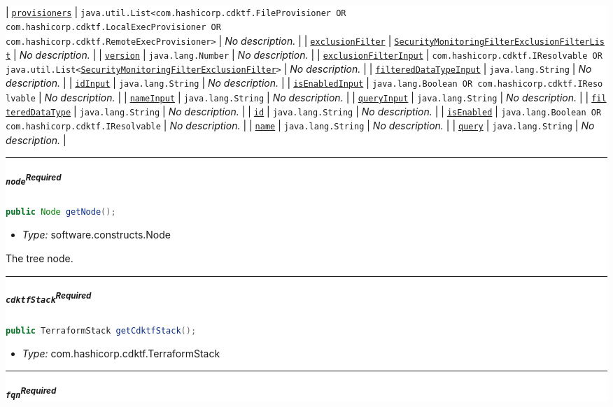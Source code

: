 | <code><a href="#@cdktf/provider-datadog.securityMonitoringFilter.SecurityMonitoringFilter.property.provisioners">provisioners</a></code> | <code>java.util.List<com.hashicorp.cdktf.FileProvisioner OR com.hashicorp.cdktf.LocalExecProvisioner OR com.hashicorp.cdktf.RemoteExecProvisioner></code> | *No description.* |
| <code><a href="#@cdktf/provider-datadog.securityMonitoringFilter.SecurityMonitoringFilter.property.exclusionFilter">exclusionFilter</a></code> | <code><a href="#@cdktf/provider-datadog.securityMonitoringFilter.SecurityMonitoringFilterExclusionFilterList">SecurityMonitoringFilterExclusionFilterList</a></code> | *No description.* |
| <code><a href="#@cdktf/provider-datadog.securityMonitoringFilter.SecurityMonitoringFilter.property.version">version</a></code> | <code>java.lang.Number</code> | *No description.* |
| <code><a href="#@cdktf/provider-datadog.securityMonitoringFilter.SecurityMonitoringFilter.property.exclusionFilterInput">exclusionFilterInput</a></code> | <code>com.hashicorp.cdktf.IResolvable OR java.util.List<<a href="#@cdktf/provider-datadog.securityMonitoringFilter.SecurityMonitoringFilterExclusionFilter">SecurityMonitoringFilterExclusionFilter</a>></code> | *No description.* |
| <code><a href="#@cdktf/provider-datadog.securityMonitoringFilter.SecurityMonitoringFilter.property.filteredDataTypeInput">filteredDataTypeInput</a></code> | <code>java.lang.String</code> | *No description.* |
| <code><a href="#@cdktf/provider-datadog.securityMonitoringFilter.SecurityMonitoringFilter.property.idInput">idInput</a></code> | <code>java.lang.String</code> | *No description.* |
| <code><a href="#@cdktf/provider-datadog.securityMonitoringFilter.SecurityMonitoringFilter.property.isEnabledInput">isEnabledInput</a></code> | <code>java.lang.Boolean OR com.hashicorp.cdktf.IResolvable</code> | *No description.* |
| <code><a href="#@cdktf/provider-datadog.securityMonitoringFilter.SecurityMonitoringFilter.property.nameInput">nameInput</a></code> | <code>java.lang.String</code> | *No description.* |
| <code><a href="#@cdktf/provider-datadog.securityMonitoringFilter.SecurityMonitoringFilter.property.queryInput">queryInput</a></code> | <code>java.lang.String</code> | *No description.* |
| <code><a href="#@cdktf/provider-datadog.securityMonitoringFilter.SecurityMonitoringFilter.property.filteredDataType">filteredDataType</a></code> | <code>java.lang.String</code> | *No description.* |
| <code><a href="#@cdktf/provider-datadog.securityMonitoringFilter.SecurityMonitoringFilter.property.id">id</a></code> | <code>java.lang.String</code> | *No description.* |
| <code><a href="#@cdktf/provider-datadog.securityMonitoringFilter.SecurityMonitoringFilter.property.isEnabled">isEnabled</a></code> | <code>java.lang.Boolean OR com.hashicorp.cdktf.IResolvable</code> | *No description.* |
| <code><a href="#@cdktf/provider-datadog.securityMonitoringFilter.SecurityMonitoringFilter.property.name">name</a></code> | <code>java.lang.String</code> | *No description.* |
| <code><a href="#@cdktf/provider-datadog.securityMonitoringFilter.SecurityMonitoringFilter.property.query">query</a></code> | <code>java.lang.String</code> | *No description.* |

---

##### `node`<sup>Required</sup> <a name="node" id="@cdktf/provider-datadog.securityMonitoringFilter.SecurityMonitoringFilter.property.node"></a>

```java
public Node getNode();
```

- *Type:* software.constructs.Node

The tree node.

---

##### `cdktfStack`<sup>Required</sup> <a name="cdktfStack" id="@cdktf/provider-datadog.securityMonitoringFilter.SecurityMonitoringFilter.property.cdktfStack"></a>

```java
public TerraformStack getCdktfStack();
```

- *Type:* com.hashicorp.cdktf.TerraformStack

---

##### `fqn`<sup>Required</sup> <a name="fqn" id="@cdktf/provider-datadog.securityMonitoringFilter.SecurityMonitoringFilter.property.fqn"></a>
